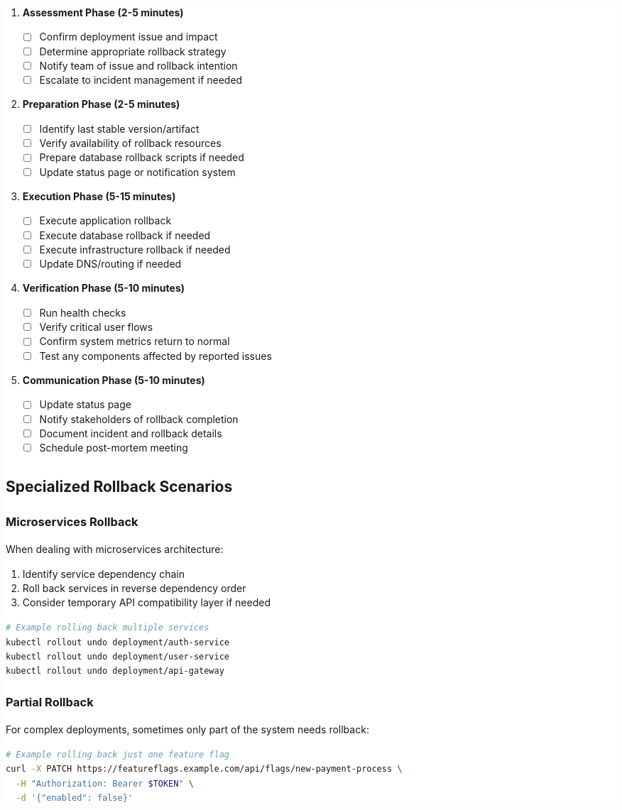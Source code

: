 1. **Assessment Phase (2-5 minutes)**

   - [ ] Confirm deployment issue and impact
   - [ ] Determine appropriate rollback strategy
   - [ ] Notify team of issue and rollback intention
   - [ ] Escalate to incident management if needed

2. **Preparation Phase (2-5 minutes)**

   - [ ] Identify last stable version/artifact
   - [ ] Verify availability of rollback resources
   - [ ] Prepare database rollback scripts if needed
   - [ ] Update status page or notification system

3. **Execution Phase (5-15 minutes)**

   - [ ] Execute application rollback
   - [ ] Execute database rollback if needed
   - [ ] Execute infrastructure rollback if needed
   - [ ] Update DNS/routing if needed

4. **Verification Phase (5-10 minutes)**

   - [ ] Run health checks
   - [ ] Verify critical user flows
   - [ ] Confirm system metrics return to normal
   - [ ] Test any components affected by reported issues

5. **Communication Phase (5-10 minutes)**
   - [ ] Update status page
   - [ ] Notify stakeholders of rollback completion
   - [ ] Document incident and rollback details
   - [ ] Schedule post-mortem meeting

## Specialized Rollback Scenarios

### Microservices Rollback

When dealing with microservices architecture:

1. Identify service dependency chain
2. Roll back services in reverse dependency order
3. Consider temporary API compatibility layer if needed

```bash
# Example rolling back multiple services
kubectl rollout undo deployment/auth-service
kubectl rollout undo deployment/user-service
kubectl rollout undo deployment/api-gateway
```

### Partial Rollback

For complex deployments, sometimes only part of the system needs rollback:

```bash
# Example rolling back just one feature flag
curl -X PATCH https://featureflags.example.com/api/flags/new-payment-process \
  -H "Authorization: Bearer $TOKEN" \
  -d '{"enabled": false}'
```

